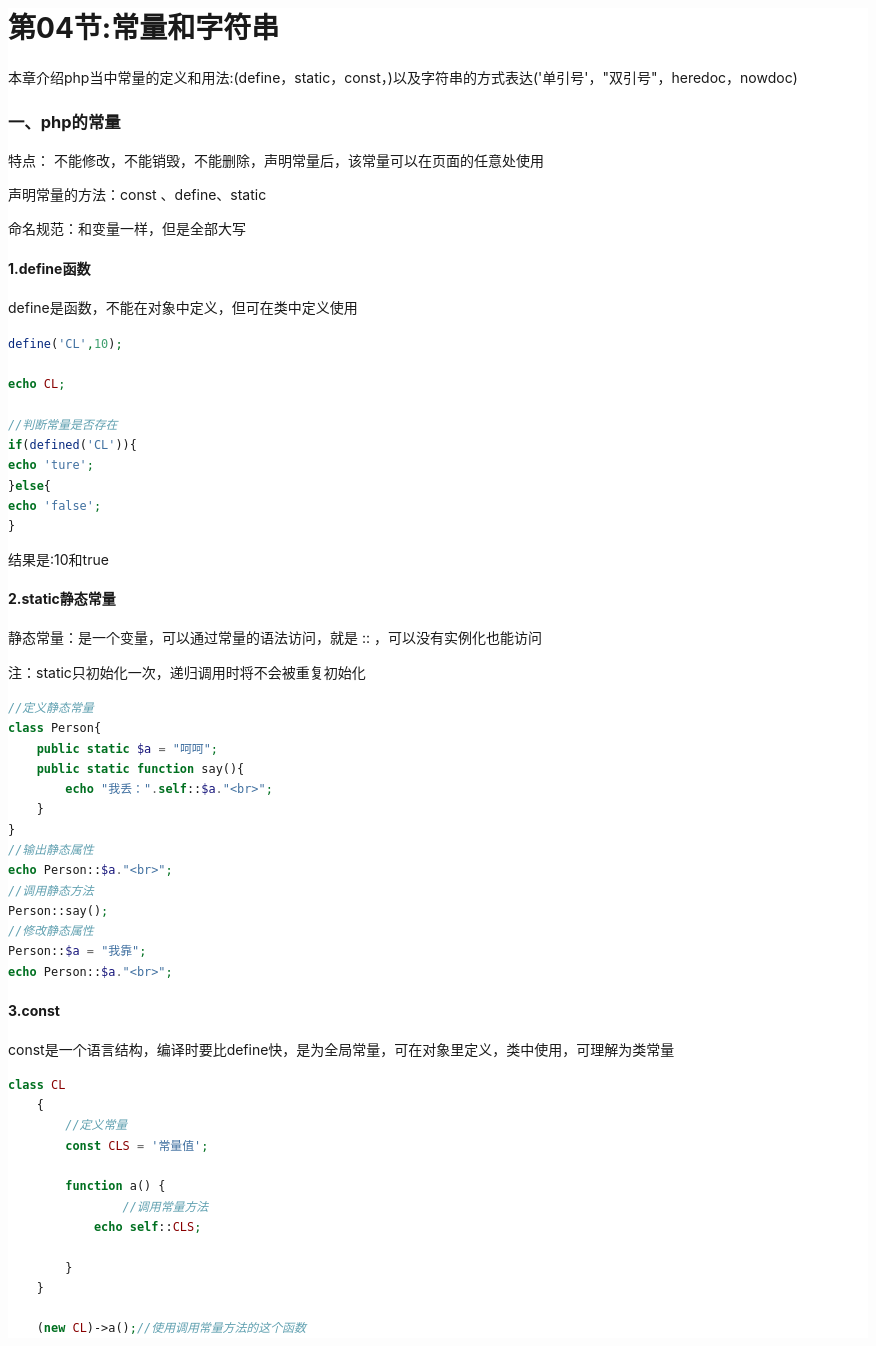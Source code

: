 # 第04节:常量和字符串
本章介绍php当中常量的定义和用法:(define，static，const，)以及字符串的方式表达('单引号'，"双引号"，heredoc，nowdoc)

### 一、php的常量
特点： 不能修改，不能销毁，不能删除，声明常量后，该常量可以在页面的任意处使用

声明常量的方法：const 、define、static

命名规范：和变量一样，但是全部大写

#### 1.define函数
define是函数，不能在对象中定义，但可在类中定义使用
``` php
define('CL',10);

echo CL;

//判断常量是否存在
if(defined('CL')){
echo 'ture';        
}else{
echo 'false';
}
```

结果是:10和true

#### 2.static静态常量
静态常量：是一个变量，可以通过常量的语法访问，就是 ::  ，可以没有实例化也能访问

注：static只初始化一次，递归调用时将不会被重复初始化

``` php
//定义静态常量
class Person{
    public static $a = "呵呵";
    public static function say(){
        echo "我丢：".self::$a."<br>";
    }
}
//输出静态属性
echo Person::$a."<br>";
//调用静态方法
Person::say();
//修改静态属性
Person::$a = "我靠";
echo Person::$a."<br>";
```

#### 3.const
const是一个语言结构，编译时要比define快，是为全局常量，可在对象里定义，类中使用，可理解为类常量

``` php
class CL
    {    
        //定义常量
        const CLS = '常量值';

        function a() {
                //调用常量方法
            echo self::CLS;
    
        }
    }

    (new CL)->a();//使用调用常量方法的这个函数
```